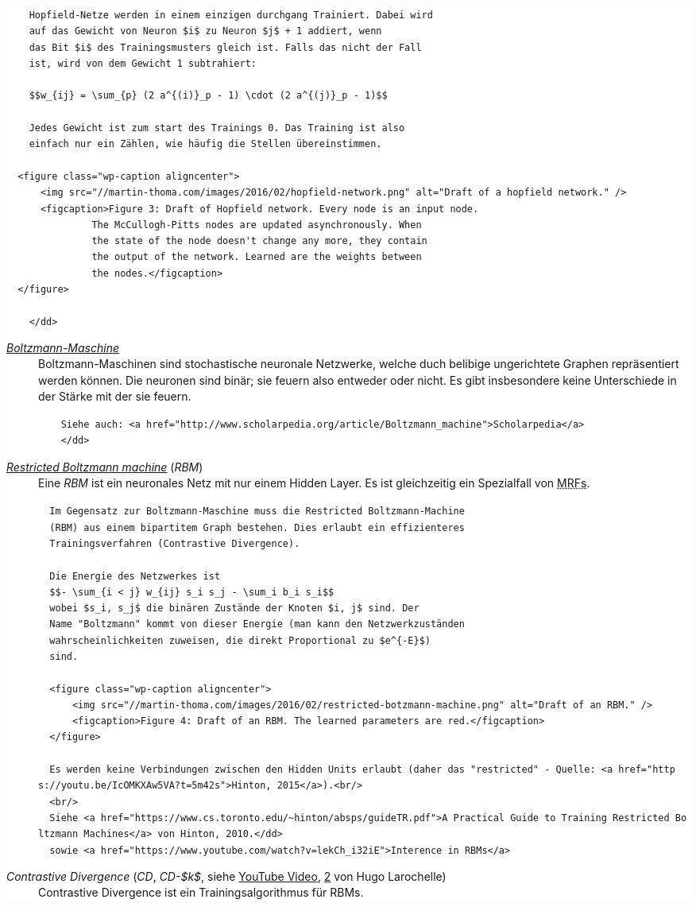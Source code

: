         Hopfield-Netze werden in einem einzigen durchgang Trainiert. Dabei wird
        auf das Gewicht von Neuron $i$ zu Neuron $j$ + 1 addiert, wenn
        das Bit $i$ des Trainingsmusters gleich ist. Falls das nicht der Fall
        ist, wird von dem Gewicht 1 subtrahiert:

        $$w_{ij} = \sum_{p} (2 a^{(i)}_p - 1) \cdot (2 a^{(j)}_p - 1)$$

        Jedes Gewicht ist zum start des Trainings 0. Das Training ist also
        einfach nur ein Zählen, wie häufig die Stellen übereinstimmen.

      <figure class="wp-caption aligncenter">
          <img src="//martin-thoma.com/images/2016/02/hopfield-network.png" alt="Draft of a hopfield network." />
          <figcaption>Figure 3: Draft of Hopfield network. Every node is an input node.
                   The McCullogh-Pitts nodes are updated asynchronously. When
                   the state of the node doesn't change any more, they contain
                   the output of the network. Learned are the weights between
                   the nodes.</figcaption>
      </figure>

        </dd>
  <dt><a href="https://de.wikipedia.org/wiki/Boltzmann-Maschine"><dfn>Boltzmann-Maschine</dfn></a></dt>
     <dd>Boltzmann-Maschinen sind
        stochastische neuronale Netzwerke, welche duch belibige ungerichtete
        Graphen repräsentiert werden können. Die neuronen sind binär; sie
        feuern also entweder oder nicht. Es gibt insbesondere keine
        Unterschiede in der Stärke mit der sie feuern.

        Siehe auch: <a href="http://www.scholarpedia.org/article/Boltzmann_machine">Scholarpedia</a>
        </dd>
  <dt><a href="https://en.wikipedia.org/wiki/Restricted_Boltzmann_machine"><dfn>Restricted Boltzmann machine</dfn></a> (<dfn>RBM</dfn>)</dt>
  <dd>Eine <i>RBM</i> ist ein neuronales Netz mit nur einem Hidden Layer.
      Es ist gleichzeitig ein Spezialfall von
      <abbr title="Markov Random Fields">MRFs</abbr>.

      Im Gegensatz zur Boltzmann-Maschine muss die Restricted Boltzmann-Machine
      (RBM) aus einem bipartitem Graph bestehen. Dies erlaubt ein effizienteres
      Trainingsverfahren (Contrastive Divergence).

      Die Energie des Netzwerkes ist
      $$- \sum_{i < j} w_{ij} s_i s_j - \sum_i b_i s_i$$
      wobei $s_i, s_j$ die binären Zustände der Knoten $i, j$ sind. Der
      Name "Boltzmann" kommt von dieser Energie (man kann den Netzwerkzuständen
      wahrscheinlichkeiten zuweisen, die direkt Proportional zu $e^{-E}$)
      sind.

      <figure class="wp-caption aligncenter">
          <img src="//martin-thoma.com/images/2016/02/restricted-botzmann-machine.png" alt="Draft of an RBM." />
          <figcaption>Figure 4: Draft of an RBM. The learned parameters are red.</figcaption>
      </figure>

      Es werden keine Verbindungen zwischen den Hidden Units erlaubt (daher das "restricted" - Quelle: <a href="https://youtu.be/IcOMKXAw5VA?t=5m42s">Hinton, 2015</a>).<br/>
      <br/>
      Siehe <a href="https://www.cs.toronto.edu/~hinton/absps/guideTR.pdf">A Practical Guide to Training Restricted Boltzmann Machines</a> von Hinton, 2010.</dd>
      sowie <a href="https://www.youtube.com/watch?v=lekCh_i32iE">Interence in RBMs</a>
  <dt><a name="contrastive-divergence"></a><dfn>Contrastive Divergence</dfn> (<dfn>CD</dfn>, <dfn>CD-$k$</dfn>, siehe <a href="https://www.youtube.com/watch?v=MD8qXWucJBY">YouTube Video</a>, <a href="https://www.youtube.com/watch?v=wMb7cads0go">2</a> von Hugo Larochelle)</dt>
  <dd>Contrastive Divergence ist ein Trainingsalgorithmus für RBMs.
